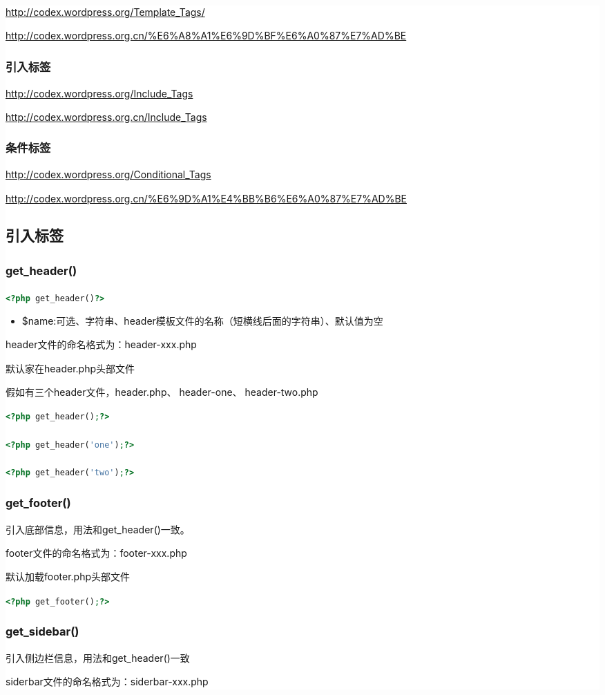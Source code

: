 http://codex.wordpress.org/Template_Tags/

http://codex.wordpress.org.cn/%E6%A8%A1%E6%9D%BF%E6%A0%87%E7%AD%BE

### 引入标签

http://codex.wordpress.org/Include_Tags

http://codex.wordpress.org.cn/Include_Tags



### 条件标签

http://codex.wordpress.org/Conditional_Tags

http://codex.wordpress.org.cn/%E6%9D%A1%E4%BB%B6%E6%A0%87%E7%AD%BE

## 引入标签

### get_header()

```php
<?php get_header()?>
```

- $name:可选、字符串、header模板文件的名称（短横线后面的字符串）、默认值为空

header文件的命名格式为：header-xxx.php

默认家在header.php头部文件

假如有三个header文件，header.php、 header-one、 header-two.php

```php
<?php get_header();?>

<?php get_header('one');?>

<?php get_header('two');?>
```
### get_footer()

引入底部信息，用法和get_header()一致。

footer文件的命名格式为：footer-xxx.php

默认加载footer.php头部文件

```php
<?php get_footer();?>
```

### get_sidebar()

引入侧边栏信息，用法和get_header()一致

siderbar文件的命名格式为：siderbar-xxx.php

